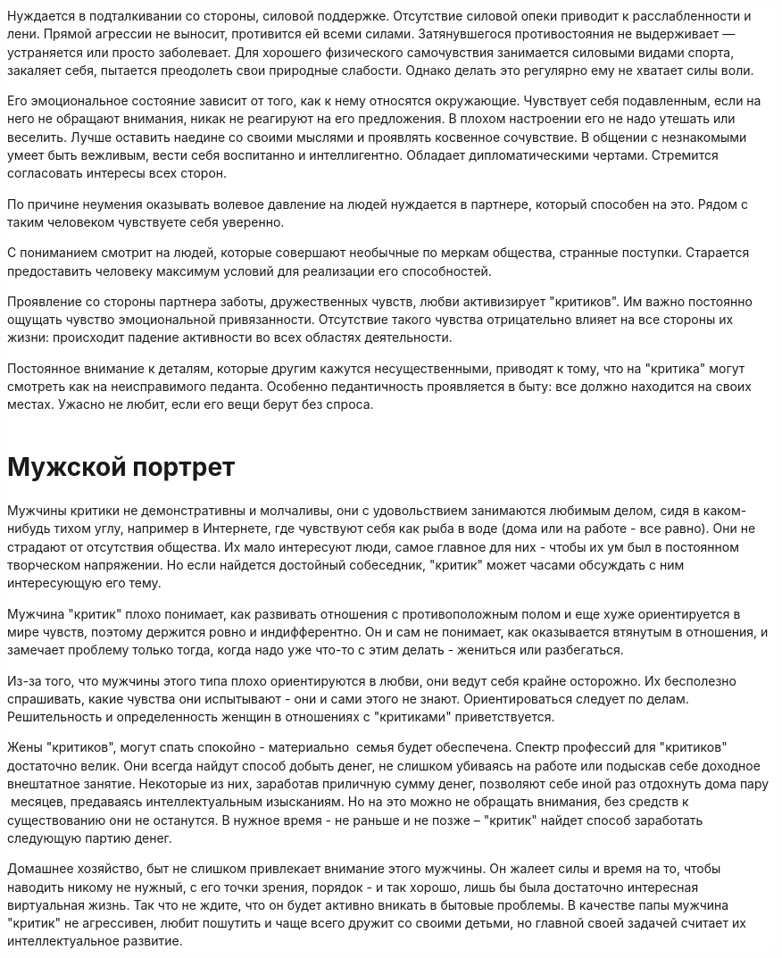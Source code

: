 Нуждается в подталкивании со стороны, силовой поддержке. Отсутствие силовой опеки приводит к расслабленности и лени. Прямой агрессии не выносит, противится ей всеми силами. Затянувшегося противостояния не выдерживает — устраняется или просто заболевает. Для хорошего физического самочувствия занимается силовыми видами спорта, закаляет себя, пытается преодолеть свои природные слабости. Однако делать это регулярно ему не хватает силы воли.

Его эмоциональное состояние зависит от того, как к нему относятся окружающие. Чувствует себя подавленным, если на него не обращают внимания, никак не реагируют на его предложения. В плохом настроении его не надо утешать или веселить. Лучше оставить наедине со своими мыслями и проявлять косвенное сочувствие. В общении с незнакомыми умеет быть вежливым, вести себя воспитанно и интеллигентно. Обладает дипломатическими чертами. Стремится согласовать интересы всех сторон.

По причине неумения оказывать волевое давление на людей нуждается в партнере, который способен на это. Рядом с таким человеком чувствуете себя уверенно.

С пониманием смотрит на людей, которые совершают необычные по меркам общества, странные поступки. Старается предоставить человеку максимум условий для реализации его способностей.

Проявление со стороны партнера заботы, дружественных чувств, любви активизирует "критиков". Им важно постоянно ощущать чувство эмоциональной привязанности. Отсутствие такого чувства отрицательно влияет на все стороны их жизни: происходит падение активности во всех областях деятельности.

Постоянное внимание к деталям, которые другим кажутся несущественными, приводят к тому, что на "критика" могут смотреть как на неисправимого педанта. Особенно педантичность проявляется в быту: все должно находится на своих местах. Ужасно не любит, если его вещи берут без спроса.

# Мужской портрет
Мужчины критики не демонстративны и молчаливы, они с удовольствием занимаются любимым делом, сидя в каком-нибудь тихом углу, например в Интернете, где чувствуют себя как рыба в воде (дома или на работе - все равно). Они не страдают от отсутствия общества. Их мало интересуют люди, самое главное для них - чтобы их ум был в постоянном творческом напряжении. Но если найдется достойный собеседник, "критик" может часами обсуждать с ним интересующую его тему.

Мужчина "критик" плохо понимает, как развивать отношения с противоположным полом и еще хуже ориентируется в мире чувств, поэтому держится ровно и индифферентно. Он и сам не понимает, как оказывается втянутым в отношения, и замечает проблему только тогда, когда надо уже что-то с этим делать - жениться или разбегаться.

Из-за того, что мужчины этого типа плохо ориентируются в любви, они ведут себя крайне осторожно. Их бесполезно спрашивать, какие чувства они испытывают - они и сами этого не знают. Ориентироваться следует по делам. Решительность и определенность женщин в отношениях с "критиками" приветствуется.

Жены "критиков", могут спать спокойно - материально  семья будет обеспечена. Спектр профессий для "критиков" достаточно велик. Они всегда найдут способ добыть денег, не слишком убиваясь на работе или подыскав себе доходное внештатное занятие. Некоторые из них, заработав приличную сумму денег, позволяют себе иной раз отдохнуть дома пару  месяцев, предаваясь интеллектуальным изысканиям. Но на это можно не обращать внимания, без средств к существованию они не останутся. В нужное время - не раньше и не позже – "критик" найдет способ заработать следующую партию денег.

Домашнее хозяйство, быт не слишком привлекает внимание этого мужчины. Он жалеет силы и время на то, чтобы наводить никому не нужный, с его точки зрения, порядок - и так хорошо, лишь бы была достаточно интересная виртуальная жизнь. Так что не ждите, что он будет активно вникать в бытовые проблемы. В качестве папы мужчина "критик" не агрессивен, любит пошутить и чаще всего дружит со своими детьми, но главной своей задачей считает их интеллектуальное развитие.
